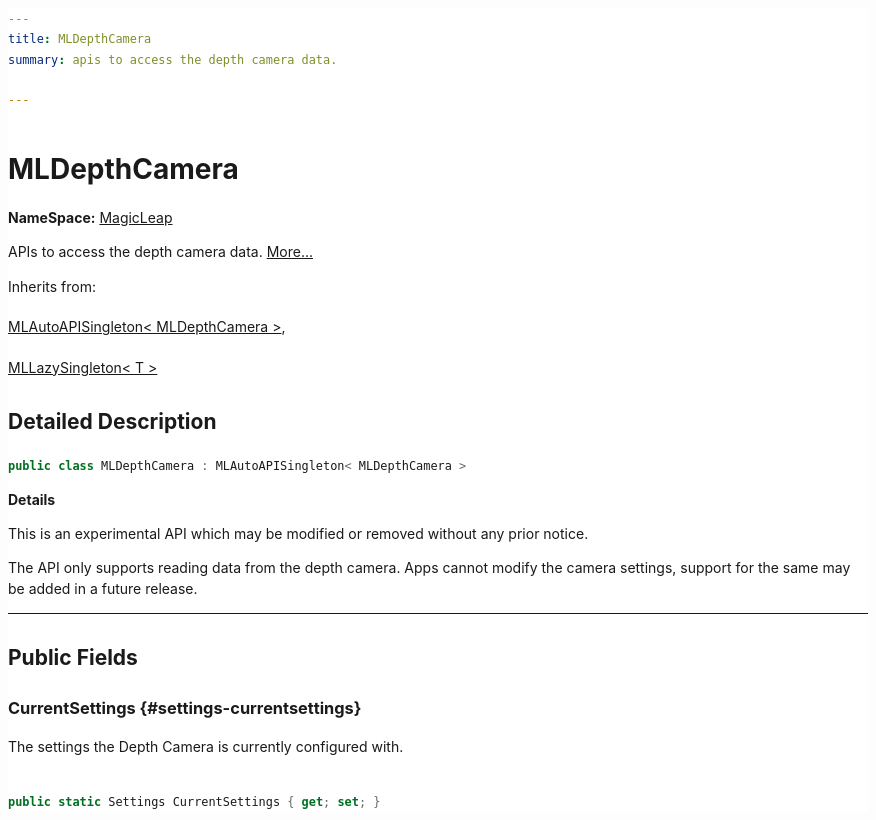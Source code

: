```yaml
---
title: MLDepthCamera
summary: apis to access the depth camera data. 

---
```


# MLDepthCamera



**NameSpace:** 
[MagicLeap](/versioned_docs/version-02-Aug-2023/unity-api/api/UnityEngine.XR.MagicLeap/UnityEngine.XR.MagicLeap.md) 


APIs to access the depth camera data.   [More...](#detailed-description)  


Inherits from: <br></br>[MLAutoAPISingleton< MLDepthCamera >](/versioned_docs/version-02-Aug-2023/unity-api/api/UnityEngine.XR.MagicLeap/UnityEngine.XR.MagicLeap.MLAutoAPISingleton.md),<br></br>[MLLazySingleton< T >](/versioned_docs/version-02-Aug-2023/unity-api/api/UnityEngine.XR.MagicLeap/UnityEngine.XR.MagicLeap.MLLazySingleton.md)



## Detailed Description

```csharp
public class MLDepthCamera : MLAutoAPISingleton< MLDepthCamera > 
```


**Details**

This is an experimental API which may be modified or removed without any prior notice.

The API only supports reading data from the depth camera. Apps cannot modify the camera settings, support for the same may be added in a future release.





-----------



## Public Fields

### CurrentSettings {#settings-currentsettings}

The settings the Depth Camera is currently configured with. 

```csharp

public static Settings CurrentSettings { get; set; }

```
